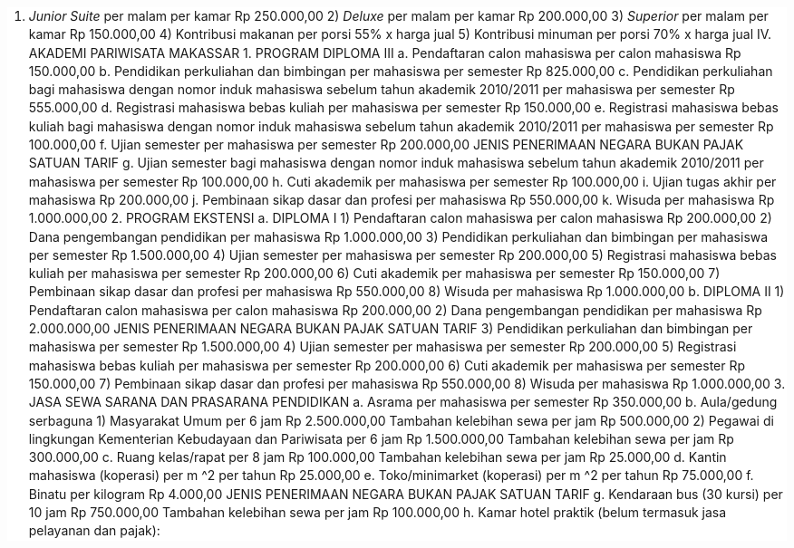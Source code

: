 1) _Junior Suite_ per malam per kamar Rp 250.000,00 2) _Deluxe_ per malam per kamar Rp 200.000,00 3) _Superior_ per malam per kamar Rp 150.000,00 4) Kontribusi makanan per porsi 55% x harga jual 5) Kontribusi minuman per porsi 70% x harga jual IV. AKADEMI PARIWISATA MAKASSAR 1. PROGRAM DIPLOMA III a. Pendaftaran calon mahasiswa per calon mahasiswa Rp 150.000,00 b. Pendidikan perkuliahan dan bimbingan per mahasiswa per semester Rp 825.000,00 c. Pendidikan perkuliahan bagi mahasiswa dengan nomor induk mahasiswa sebelum tahun akademik 2010/2011 per mahasiswa per semester Rp 555.000,00 d. Registrasi mahasiswa bebas kuliah per mahasiswa per semester Rp 150.000,00 e. Registrasi mahasiswa bebas kuliah bagi mahasiswa dengan nomor induk mahasiswa sebelum tahun akademik 2010/2011 per mahasiswa per semester Rp 100.000,00 f. Ujian semester per mahasiswa per semester Rp 200.000,00 JENIS PENERIMAAN NEGARA BUKAN PAJAK SATUAN TARIF g. Ujian semester bagi mahasiswa dengan nomor induk mahasiswa sebelum tahun akademik 2010/2011 per mahasiswa per semester Rp 100.000,00 h. Cuti akademik per mahasiswa per semester Rp 100.000,00 i. Ujian tugas akhir per mahasiswa Rp 200.000,00 j. Pembinaan sikap dasar dan profesi per mahasiswa Rp 550.000,00 k. Wisuda per mahasiswa Rp 1.000.000,00 2. PROGRAM EKSTENSI a. DIPLOMA I 1) Pendaftaran calon mahasiswa per calon mahasiswa Rp 200.000,00 2) Dana pengembangan pendidikan per mahasiswa Rp 1.000.000,00 3) Pendidikan perkuliahan dan bimbingan per mahasiswa per semester Rp 1.500.000,00 4) Ujian semester per mahasiswa per semester Rp 200.000,00 5) Registrasi mahasiswa bebas kuliah per mahasiswa per semester Rp 200.000,00 6) Cuti akademik per mahasiswa per semester Rp 150.000,00 7) Pembinaan sikap dasar dan profesi per mahasiswa Rp 550.000,00 8) Wisuda per mahasiswa Rp 1.000.000,00 b. DIPLOMA II 1) Pendaftaran calon mahasiswa per calon mahasiswa Rp 200.000,00 2) Dana pengembangan pendidikan per mahasiswa Rp 2.000.000,00 JENIS PENERIMAAN NEGARA BUKAN PAJAK SATUAN TARIF 3) Pendidikan perkuliahan dan bimbingan per mahasiswa per semester Rp 1.500.000,00 4) Ujian semester per mahasiswa per semester Rp 200.000,00 5) Registrasi mahasiswa bebas kuliah per mahasiswa per semester Rp 200.000,00 6) Cuti akademik per mahasiswa per semester Rp 150.000,00 7) Pembinaan sikap dasar dan profesi per mahasiswa Rp 550.000,00 8) Wisuda per mahasiswa Rp 1.000.000,00 3. JASA SEWA SARANA DAN PRASARANA PENDIDIKAN a. Asrama per mahasiswa per semester Rp 350.000,00 b. Aula/gedung serbaguna 1) Masyarakat Umum per 6 jam Rp 2.500.000,00 Tambahan kelebihan sewa per jam Rp 500.000,00 2) Pegawai di lingkungan Kementerian Kebudayaan dan Pariwisata per 6 jam Rp 1.500.000,00 Tambahan kelebihan sewa per jam Rp 300.000,00 c. Ruang kelas/rapat per 8 jam Rp 100.000,00 Tambahan kelebihan sewa per jam Rp 25.000,00 d. Kantin mahasiswa (koperasi) per m ^2 per tahun Rp 25.000,00 e. Toko/minimarket (koperasi) per m ^2 per tahun Rp 75.000,00 f. Binatu per kilogram Rp 4.000,00 JENIS PENERIMAAN NEGARA BUKAN PAJAK SATUAN TARIF g. Kendaraan bus (30 kursi) per 10 jam Rp 750.000,00 Tambahan kelebihan sewa per jam Rp 100.000,00 h. Kamar hotel praktik (belum termasuk jasa pelayanan dan pajak):